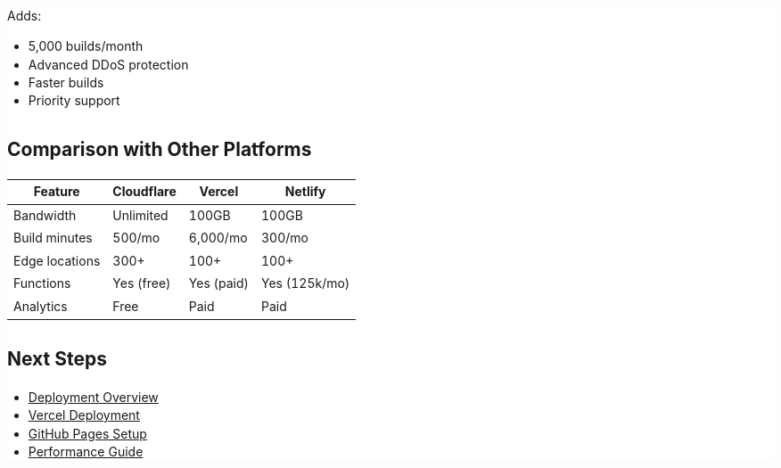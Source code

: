 Adds:
- 5,000 builds/month
- Advanced DDoS protection
- Faster builds
- Priority support

## Comparison with Other Platforms

| Feature | Cloudflare | Vercel | Netlify |
|---------|-----------|---------|---------|
| Bandwidth | Unlimited | 100GB | 100GB |
| Build minutes | 500/mo | 6,000/mo | 300/mo |
| Edge locations | 300+ | 100+ | 100+ |
| Functions | Yes (free) | Yes (paid) | Yes (125k/mo) |
| Analytics | Free | Paid | Paid |

## Next Steps

- [Deployment Overview](overview.md)
- [Vercel Deployment](vercel.md)
- [GitHub Pages Setup](github-pages.md)
- [Performance Guide](../features/performance.md)
